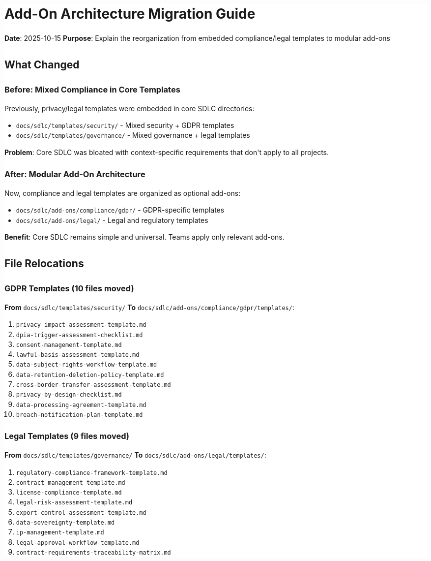 # Add-On Architecture Migration Guide

**Date**: 2025-10-15
**Purpose**: Explain the reorganization from embedded compliance/legal templates to modular add-ons

## What Changed

### Before: Mixed Compliance in Core Templates
Previously, privacy/legal templates were embedded in core SDLC directories:
- `docs/sdlc/templates/security/` - Mixed security + GDPR templates
- `docs/sdlc/templates/governance/` - Mixed governance + legal templates

**Problem**: Core SDLC was bloated with context-specific requirements that don't apply to all projects.

### After: Modular Add-On Architecture
Now, compliance and legal templates are organized as optional add-ons:
- `docs/sdlc/add-ons/compliance/gdpr/` - GDPR-specific templates
- `docs/sdlc/add-ons/legal/` - Legal and regulatory templates

**Benefit**: Core SDLC remains simple and universal. Teams apply only relevant add-ons.

## File Relocations

### GDPR Templates (10 files moved)

**From** `docs/sdlc/templates/security/` **To** `docs/sdlc/add-ons/compliance/gdpr/templates/`:

1. `privacy-impact-assessment-template.md`
2. `dpia-trigger-assessment-checklist.md`
3. `consent-management-template.md`
4. `lawful-basis-assessment-template.md`
5. `data-subject-rights-workflow-template.md`
6. `data-retention-deletion-policy-template.md`
7. `cross-border-transfer-assessment-template.md`
8. `privacy-by-design-checklist.md`
9. `data-processing-agreement-template.md`
10. `breach-notification-plan-template.md`

### Legal Templates (9 files moved)

**From** `docs/sdlc/templates/governance/` **To** `docs/sdlc/add-ons/legal/templates/`:

1. `regulatory-compliance-framework-template.md`
2. `contract-management-template.md`
3. `license-compliance-template.md`
4. `legal-risk-assessment-template.md`
5. `export-control-assessment-template.md`
6. `data-sovereignty-template.md`
7. `ip-management-template.md`
8. `legal-approval-workflow-template.md`
9. `contract-requirements-traceability-matrix.md`
